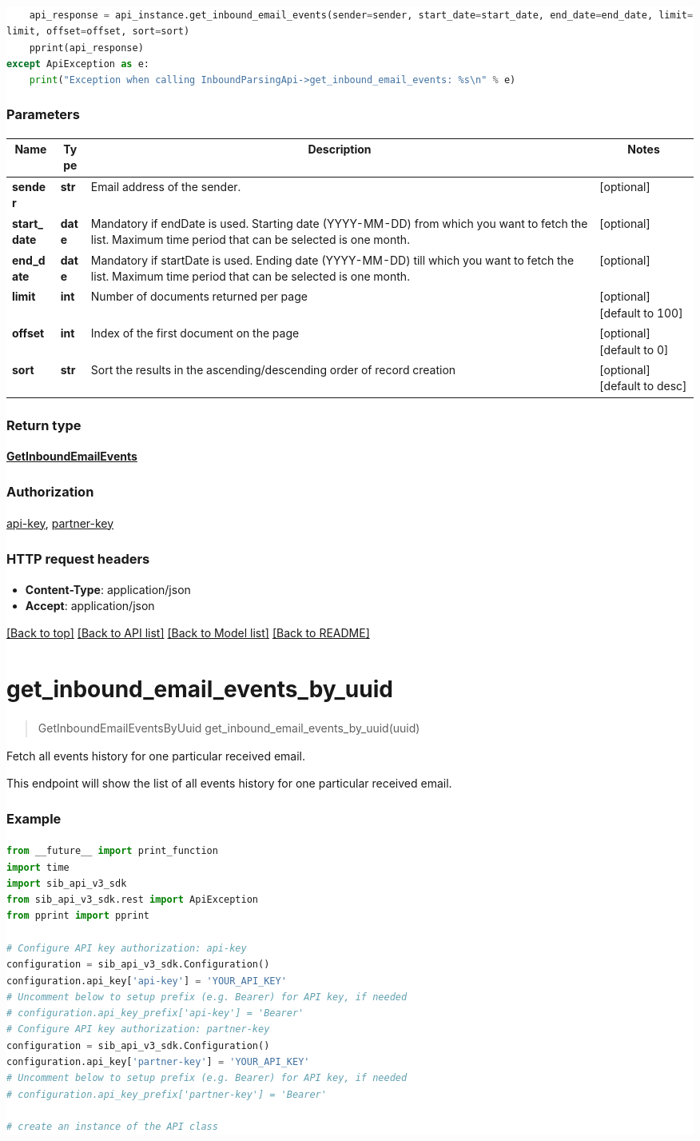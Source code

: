```python
    api_response = api_instance.get_inbound_email_events(sender=sender, start_date=start_date, end_date=end_date, limit=limit, offset=offset, sort=sort)
    pprint(api_response)
except ApiException as e:
    print("Exception when calling InboundParsingApi->get_inbound_email_events: %s\n" % e)
```

### Parameters

Name | Type | Description  | Notes
------------- | ------------- | ------------- | -------------
 **sender** | **str**| Email address of the sender. | [optional] 
 **start_date** | **date**| Mandatory if endDate is used. Starting date (YYYY-MM-DD) from which you want to fetch the list. Maximum time period that can be selected is one month. | [optional] 
 **end_date** | **date**| Mandatory if startDate is used. Ending date (YYYY-MM-DD) till which you want to fetch the list. Maximum time period that can be selected is one month. | [optional] 
 **limit** | **int**| Number of documents returned per page | [optional] [default to 100]
 **offset** | **int**| Index of the first document on the page | [optional] [default to 0]
 **sort** | **str**| Sort the results in the ascending/descending order of record creation | [optional] [default to desc]

### Return type

[**GetInboundEmailEvents**](GetInboundEmailEvents.md)

### Authorization

[api-key](../README.md#api-key), [partner-key](../README.md#partner-key)

### HTTP request headers

 - **Content-Type**: application/json
 - **Accept**: application/json

[[Back to top]](#) [[Back to API list]](../README.md#documentation-for-api-endpoints) [[Back to Model list]](../README.md#documentation-for-models) [[Back to README]](../README.md)

# **get_inbound_email_events_by_uuid**
> GetInboundEmailEventsByUuid get_inbound_email_events_by_uuid(uuid)

Fetch all events history for one particular received email.

This endpoint will show the list of all events history for one particular received email.

### Example
```python
from __future__ import print_function
import time
import sib_api_v3_sdk
from sib_api_v3_sdk.rest import ApiException
from pprint import pprint

# Configure API key authorization: api-key
configuration = sib_api_v3_sdk.Configuration()
configuration.api_key['api-key'] = 'YOUR_API_KEY'
# Uncomment below to setup prefix (e.g. Bearer) for API key, if needed
# configuration.api_key_prefix['api-key'] = 'Bearer'
# Configure API key authorization: partner-key
configuration = sib_api_v3_sdk.Configuration()
configuration.api_key['partner-key'] = 'YOUR_API_KEY'
# Uncomment below to setup prefix (e.g. Bearer) for API key, if needed
# configuration.api_key_prefix['partner-key'] = 'Bearer'

# create an instance of the API class
```